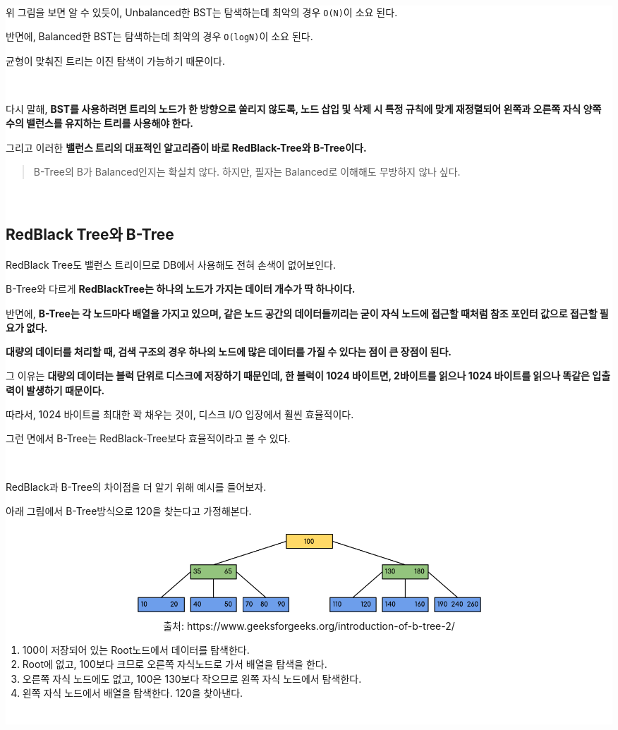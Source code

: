 위 그림을 보면 알 수 있듯이, Unbalanced한 BST는 탐색하는데 최악의 경우 `O(N)`이 소요 된다. 

반면에, Balanced한 BST는 탐색하는데 최악의 경우 `O(logN)`이 소요 된다.

균형이 맞춰진 트리는 이진 탐색이 가능하기 때문이다.

<br>

다시 말해, **BST를 사용하려면 트리의 노드가 한 방향으로 쏠리지 않도록, 노드 삽입 및 삭제 시 특정 규칙에 맞게 재정렬되어 왼쪽과 오른쪽 자식 양쪽 수의 밸런스를 유지하는 트리를 사용해야 한다.**

그리고 이러한 **밸런스 트리의 대표적인 알고리즘이 바로 RedBlack-Tree와 B-Tree이다.**

> B-Tree의 B가 Balanced인지는 확실치 않다. 하지만, 필자는 Balanced로 이해해도 무방하지 않나 싶다.

<br>

## RedBlack Tree와 B-Tree
RedBlack Tree도 밸런스 트리이므로 DB에서 사용해도 전혀 손색이 없어보인다.

B-Tree와 다르게 **RedBlackTree는 하나의 노드가 가지는 데이터 개수가 딱 하나이다.**

반면에, **B-Tree는 각 노드마다 배열을 가지고 있으며, 같은 노드 공간의 데이터들끼리는 굳이 자식 노드에 접근할 때처럼 참조 포인터 값으로 접근할 필요가 없다.**

**대량의 데이터를 처리할 때, 검색 구조의 경우 하나의 노드에 많은 데이터를 가질 수 있다는 점이 큰 장점이 된다.**

그 이유는 **대량의 데이터는 블럭 단위로 디스크에 저장하기 때문인데, 한 블럭이 1024 바이트면, 2바이트를 읽으나 1024 바이트를 읽으나 똑같은 입출력이 발생하기 때문이다.**

따라서, 1024 바이트를 최대한 꽉 채우는 것이, 디스크 I/O 입장에서 훨씬 효율적이다.

그런 면에서 B-Tree는 RedBlack-Tree보다 효율적이라고 볼 수 있다.

<br>

RedBlack과 B-Tree의 차이점을 더 알기 위해 예시를 들어보자.

아래 그림에서 B-Tree방식으로 120을 찾는다고 가정해본다.

<p align="center"><img src="./image/b_tree_example.png" width="500"><br>출처: https://www.geeksforgeeks.org/introduction-of-b-tree-2/ </p>

1. 100이 저장되어 있는 Root노드에서 데이터를 탐색한다.
2. Root에 없고, 100보다 크므로 오른쪽 자식노드로 가서 배열을 탐색을 한다.
3. 오른쪽 자식 노드에도 없고, 100은 130보다 작으므로 왼쪽 자식 노드에서 탐색한다.
4. 왼쪽 자식 노드에서 배열을 탐색한다. 120을 찾아낸다.

<br>
